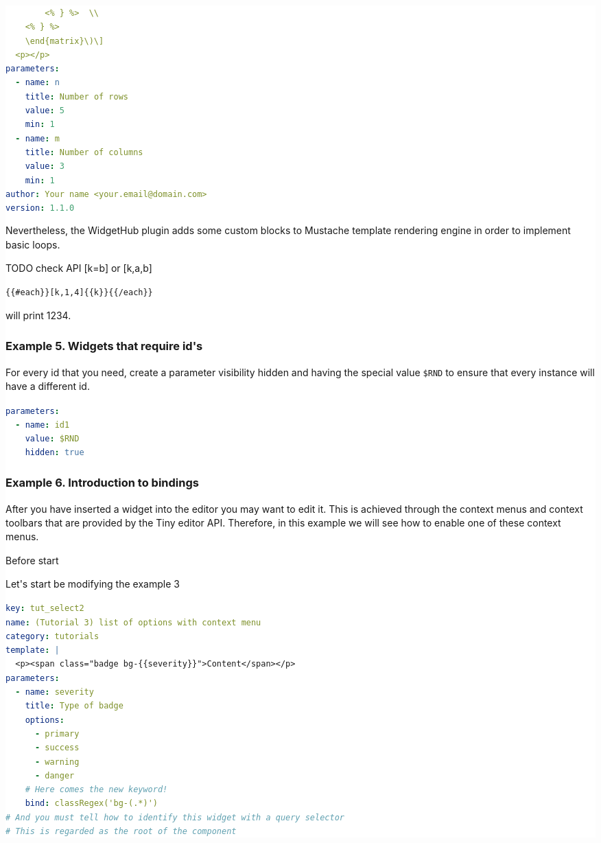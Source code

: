 ````yml
        <% } %>  \\
    <% } %>
    \end{matrix}\)\]
  <p></p>
parameters:
  - name: n
    title: Number of rows
    value: 5
    min: 1
  - name: m
    title: Number of columns
    value: 3
    min: 1
author: Your name <your.email@domain.com>
version: 1.1.0 
````

Nevertheless, the WidgetHub plugin adds some custom blocks to Mustache template rendering engine in order to implement basic loops.

TODO check API [k=b] or [k,a,b]
`````
{{#each}}[k,1,4]{{k}}{{/each}}
`````
will print 1234.

### Example 5. Widgets that require id's

For every id that you need, create a parameter visibility hidden and having the special value `$RND` to ensure that every instance will have a different id.

````yml
parameters:
  - name: id1
    value: $RND
    hidden: true
````


### Example 6. Introduction to bindings

After you have inserted a widget into the editor you may want to edit it. This is achieved through the context menus and context toolbars that are provided by the Tiny editor API. Therefore, in this example we will see how to enable one of these context menus.

Before start

Let's start be modifying the example 3

````yml
key: tut_select2
name: (Tutorial 3) list of options with context menu
category: tutorials
template: |
  <p><span class="badge bg-{{severity}}">Content</span></p>
parameters:
  - name: severity
    title: Type of badge
    options:
      - primary
      - success
      - warning
      - danger
    # Here comes the new keyword!
    bind: classRegex('bg-(.*)')
# And you must tell how to identify this widget with a query selector
# This is regarded as the root of the component
````